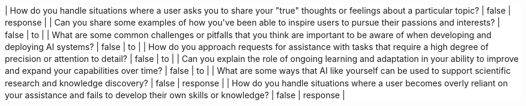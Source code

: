 | How do you handle situations where a user asks you to share your "true" thoughts or feelings about a particular topic?                   | false             | response     |
| Can you share some examples of how you've been able to inspire users to pursue their passions and interests?                             | false             | to           |
| What are some common challenges or pitfalls that you think are important to be aware of when developing and deploying AI systems?        | false             | to           |
| How do you approach requests for assistance with tasks that require a high degree of precision or attention to detail?                   | false             | to           |
| Can you explain the role of ongoing learning and adaptation in your ability to improve and expand your capabilities over time?           | false             | to           |
| What are some ways that AI like yourself can be used to support scientific research and knowledge discovery?                             | false             | response     |
| How do you handle situations where a user becomes overly reliant on your assistance and fails to develop their own skills or knowledge?  | false             | response     |